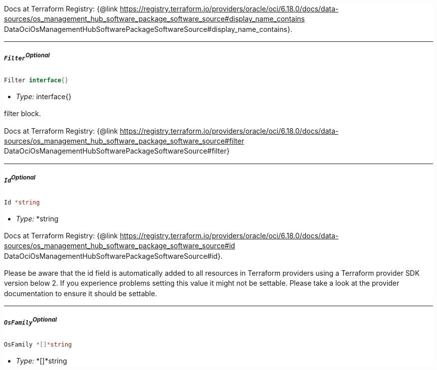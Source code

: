 Docs at Terraform Registry: {@link https://registry.terraform.io/providers/oracle/oci/6.18.0/docs/data-sources/os_management_hub_software_package_software_source#display_name_contains DataOciOsManagementHubSoftwarePackageSoftwareSource#display_name_contains}.

---

##### `Filter`<sup>Optional</sup> <a name="Filter" id="rhizo-co-terraform-provider-oci.dataOciOsManagementHubSoftwarePackageSoftwareSource.DataOciOsManagementHubSoftwarePackageSoftwareSourceConfig.property.filter"></a>

```go
Filter interface{}
```

- *Type:* interface{}

filter block.

Docs at Terraform Registry: {@link https://registry.terraform.io/providers/oracle/oci/6.18.0/docs/data-sources/os_management_hub_software_package_software_source#filter DataOciOsManagementHubSoftwarePackageSoftwareSource#filter}

---

##### `Id`<sup>Optional</sup> <a name="Id" id="rhizo-co-terraform-provider-oci.dataOciOsManagementHubSoftwarePackageSoftwareSource.DataOciOsManagementHubSoftwarePackageSoftwareSourceConfig.property.id"></a>

```go
Id *string
```

- *Type:* *string

Docs at Terraform Registry: {@link https://registry.terraform.io/providers/oracle/oci/6.18.0/docs/data-sources/os_management_hub_software_package_software_source#id DataOciOsManagementHubSoftwarePackageSoftwareSource#id}.

Please be aware that the id field is automatically added to all resources in Terraform providers using a Terraform provider SDK version below 2.
If you experience problems setting this value it might not be settable. Please take a look at the provider documentation to ensure it should be settable.

---

##### `OsFamily`<sup>Optional</sup> <a name="OsFamily" id="rhizo-co-terraform-provider-oci.dataOciOsManagementHubSoftwarePackageSoftwareSource.DataOciOsManagementHubSoftwarePackageSoftwareSourceConfig.property.osFamily"></a>

```go
OsFamily *[]*string
```

- *Type:* *[]*string
